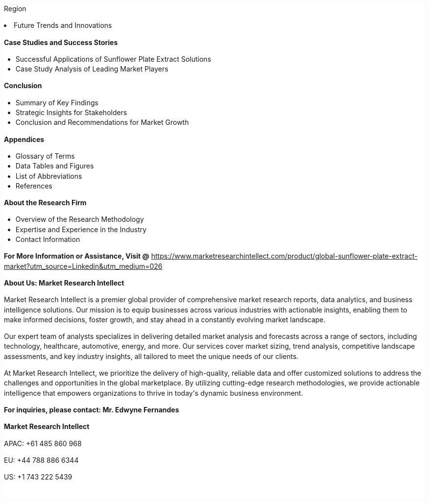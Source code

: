 Region</li><li>Future Trends and Innovations</li></ul><p><strong>Case Studies and Success Stories</strong></p><ul><li>Successful Applications of Sunflower Plate Extract Solutions</li><li>Case Study Analysis of Leading Market Players</li></ul><p><strong>Conclusion</strong></p><ul><li>Summary of Key Findings</li><li>Strategic Insights for Stakeholders</li><li>Conclusion and Recommendations for Market Growth</li></ul><p><strong>Appendices</strong></p><ul><li>Glossary of Terms</li><li>Data Tables and Figures</li><li>List of Abbreviations</li><li>References</li></ul><p><strong>About the Research Firm</strong></p><ul><li>Overview of the Research Methodology</li><li>Expertise and Experience in the Industry</li><li>Contact Information</li></ul></div><div class="article-main__content" data-test-id="publishing-text-block"><p><span class="font-[700]"><strong>For More Information or Assistance, Visit @</strong>&nbsp;<a href="https://www.marketresearchintellect.com/product/global-sunflower-plate-extract-market?utm_source=Linkedin&utm_medium=026">https://www.marketresearchintellect.com/product/global-sunflower-plate-extract-market?utm_source=Linkedin&utm_medium=026</a></span></p><p><strong>About Us: Market Research Intellect</strong></p><p>Market Research Intellect is a premier global provider of comprehensive market research reports, data analytics, and business intelligence solutions. Our mission is to equip businesses across various industries with actionable insights, enabling them to make informed decisions, foster growth, and stay ahead in a constantly evolving market landscape.</p><p>Our expert team of analysts specializes in delivering detailed market analysis and forecasts across a range of sectors, including technology, healthcare, automotive, energy, and more. Our services cover market sizing, trend analysis, competitive landscape assessments, and key industry insights, all tailored to meet the unique needs of our clients.</p><p>At Market Research Intellect, we prioritize the delivery of high-quality, reliable data and offer customized solutions to address the challenges and opportunities in the global marketplace. By utilizing cutting-edge research methodologies, we provide actionable intelligence that empowers organizations to thrive in today's dynamic business environment.</p><p><strong>For inquiries, please contact: Mr. Edwyne Fernandes</strong></p><p><strong>Market Research Intellect</strong></p><p>APAC: +61 485 860 968</p><p>EU: +44 788 886 6344</p><p>US: +1 743 222 5439</p></div><div class="article-main__content" data-test-id="publishing-text-block">&nbsp;</div>
